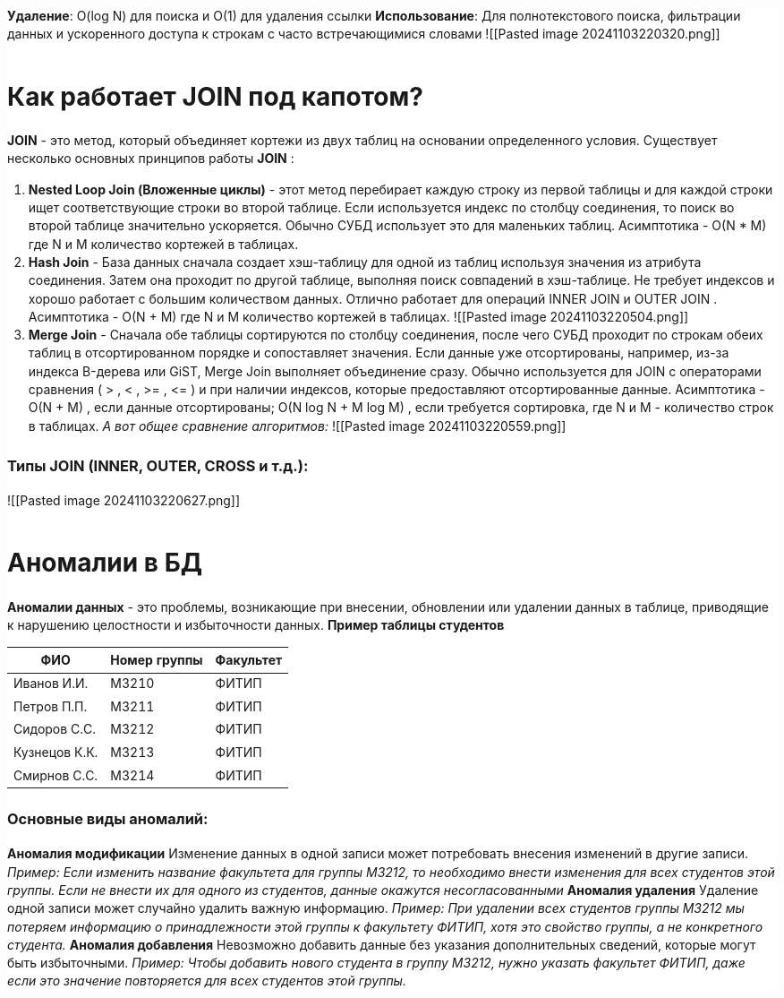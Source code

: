 **Удаление**: O(log N) для поиска и O(1) для удаления ссылки
**Использование**: Для полнотекстового поиска, фильтрации данных и ускоренного доступа к строкам с часто встречающимися словами
![[Pasted image 20241103220320.png]]
# Как работает JOIN под капотом?
**JOIN** - это метод, который объединяет кортежи из двух таблиц на основании определенного условия. Существует несколько основных принципов работы **JOIN** :
1. **Nested Loop Join (Вложенные циклы)** - этот метод перебирает каждую строку из первой таблицы и для каждой строки ищет соответствующие строки во второй таблице. Если используется индекс по столбцу соединения, то поиск во второй таблице значительно ускоряется. Обычно СУБД использует это для маленьких таблиц. Асимптотика - O(N * M) где N и M количество кортежей в таблицах.
2. **Hash Join** - База данных сначала создает хэш-таблицу для одной из таблиц используя значения из атрибута соединения. Затем она проходит по другой таблице, выполняя поиск совпадений в хэш-таблице. Не требует индексов и хорошо работает с большим количеством данных. Отлично работает для операций INNER JOIN и OUTER JOIN . Асимптотика - O(N + M) где N и M количество кортежей в таблицах.
![[Pasted image 20241103220504.png]]
3. **Merge Join** - Сначала обе таблицы сортируются по столбцу соединения, после чего СУБД проходит по строкам обеих таблиц в отсортированном порядке и сопоставляет значения. Если данные уже отсортированы, например, из-за индекса B-дерева или GiST, Merge Join выполняет объединение сразу. Обычно используется для JOIN с операторами сравнения ( > , < , >= , <= ) и при наличии индексов, которые предоставляют отсортированные данные. Асимптотика - O(N + M) , если данные отсортированы; O(N log N + M log M) , если требуется сортировка, где N и M - количество строк в таблицах.
*А вот общее сравнение алгоритмов:*
![[Pasted image 20241103220559.png]]
### Типы JOIN (INNER, OUTER, CROSS и т.д.):
![[Pasted image 20241103220627.png]]
# Аномалии в БД
**Аномалии данных** - это проблемы, возникающие при внесении, обновлении или удалении данных в таблице, приводящие к нарушению целостности и избыточности данных. 
**Пример таблицы студентов**

| ФИО           | Номер группы | Факультет |
| ------------- | ------------ | --------- |
| Иванов И.И.   | M3210        | ФИТИП     |
| Петров П.П.   | M3211        | ФИТИП     |
| Сидоров С.С.  | M3212        | ФИТИП     |
| Кузнецов К.К. | M3213        | ФИТИП     |
| Смирнов С.С.  | M3214        | ФИТИП     |
### Основные виды аномалий:
**Аномалия модификации** 
Изменение данных в одной записи может потребовать внесения изменений в другие записи. *Пример: Если изменить название факультета для группы M3212, то необходимо внести изменения для всех студентов этой группы. Если не внести их для одного из студентов, данные окажутся несогласованными* 
**Аномалия удаления** 
Удаление одной записи может случайно удалить важную информацию.
*Пример: При удалении всех студентов группы M3212 мы потеряем информацию о принадлежности этой группы к факультету ФИТИП, хотя это свойство группы, а не конкретного студента.* 
**Аномалия добавления** 
Невозможно добавить данные без указания дополнительных сведений, которые могут быть избыточными.
*Пример: Чтобы добавить нового студента в группу M3212, нужно указать факультет ФИТИП, даже если это значение повторяется для всех студентов этой группы.*
